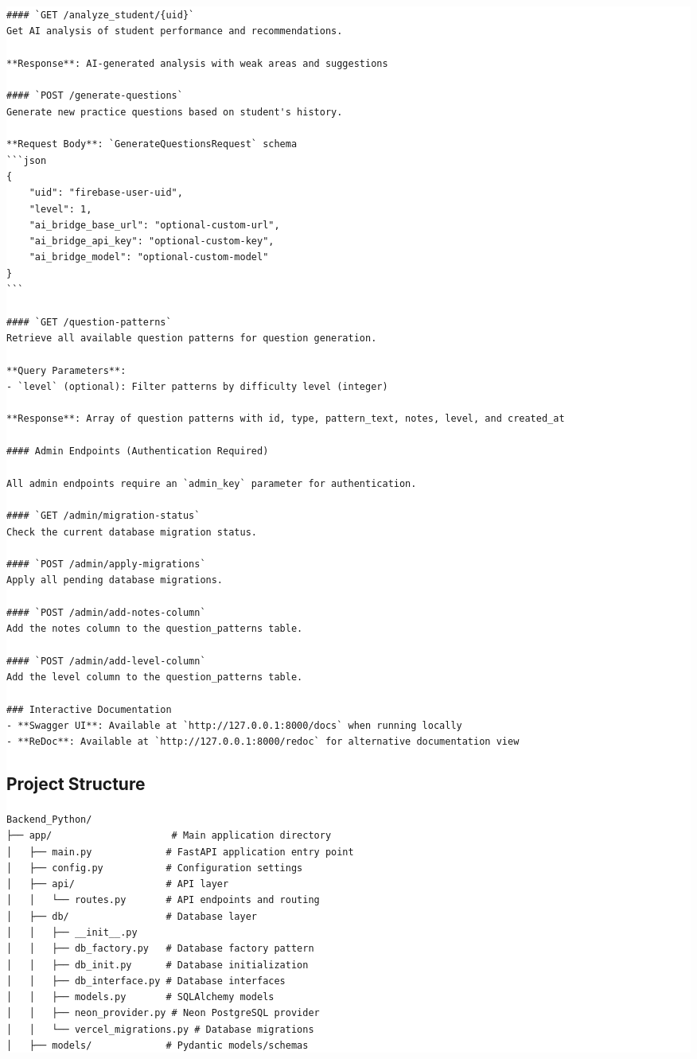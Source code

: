     #### `GET /analyze_student/{uid}`
    Get AI analysis of student performance and recommendations.
    
    **Response**: AI-generated analysis with weak areas and suggestions

    #### `POST /generate-questions`
    Generate new practice questions based on student's history.
    
    **Request Body**: `GenerateQuestionsRequest` schema
    ```json
    {
        "uid": "firebase-user-uid",
        "level": 1,
        "ai_bridge_base_url": "optional-custom-url",
        "ai_bridge_api_key": "optional-custom-key",
        "ai_bridge_model": "optional-custom-model"
    }
    ```

    #### `GET /question-patterns`
    Retrieve all available question patterns for question generation.
    
    **Query Parameters**:
    - `level` (optional): Filter patterns by difficulty level (integer)
    
    **Response**: Array of question patterns with id, type, pattern_text, notes, level, and created_at

    #### Admin Endpoints (Authentication Required)
    
    All admin endpoints require an `admin_key` parameter for authentication.
    
    #### `GET /admin/migration-status`
    Check the current database migration status.
    
    #### `POST /admin/apply-migrations`
    Apply all pending database migrations.
    
    #### `POST /admin/add-notes-column`
    Add the notes column to the question_patterns table.
    
    #### `POST /admin/add-level-column`
    Add the level column to the question_patterns table.

    ### Interactive Documentation
    - **Swagger UI**: Available at `http://127.0.0.1:8000/docs` when running locally
    - **ReDoc**: Available at `http://127.0.0.1:8000/redoc` for alternative documentation view


## Project Structure

```
Backend_Python/
├── app/                     # Main application directory
│   ├── main.py             # FastAPI application entry point
│   ├── config.py           # Configuration settings
│   ├── api/                # API layer
│   │   └── routes.py       # API endpoints and routing
│   ├── db/                 # Database layer
│   │   ├── __init__.py
│   │   ├── db_factory.py   # Database factory pattern
│   │   ├── db_init.py      # Database initialization
│   │   ├── db_interface.py # Database interfaces
│   │   ├── models.py       # SQLAlchemy models
│   │   ├── neon_provider.py # Neon PostgreSQL provider
│   │   └── vercel_migrations.py # Database migrations
│   ├── models/             # Pydantic models/schemas
```